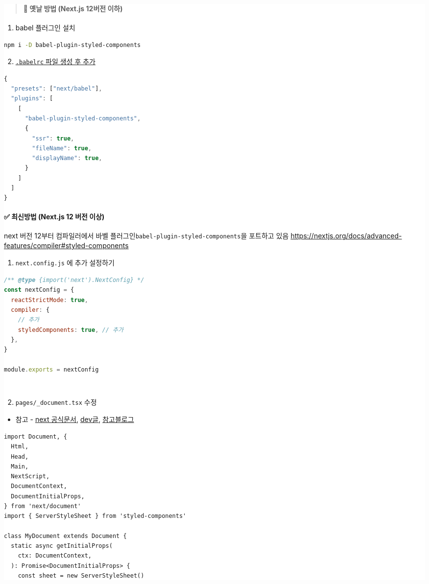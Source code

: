 > #### 🔺 옛날 방법 (Next.js 12버전 이하)

1. babel 플러그인 설치

```bash
npm i -D babel-plugin-styled-components
```

2. [`.babelrc` 파일 생성 후 추가](https://styled-components.com/docs/tooling#usage)

```js
{
  "presets": ["next/babel"],
  "plugins": [
    [
      "babel-plugin-styled-components",
      {
        "ssr": true,
        "fileName": true,
        "displayName": true,
      }
    ]
  ]
}
```

#### ✅ 최신방법 (Next.js 12 버전 이상)

next 버전 12부터 컴파일러에서 바벨 플러그인`babel-plugin-styled-components`을 포트하고 있음
https://nextjs.org/docs/advanced-features/compiler#styled-components

1. `next.config.js` 에 추가 설정하기

```js:next.config.js
/** @type {import('next').NextConfig} */
const nextConfig = {
  reactStrictMode: true,
  compiler: {
    // 추가
    styledComponents: true, // 추가
  },
}

module.exports = nextConfig
```

<br/>

2. `pages/_document.tsx` 수정

- 참고 - [next 공식문서](https://nextjs.org/docs/advanced-features/custom-document#customizing-renderpage), [dev글](https://dev.to/sumukhakb210/using-styled-components-with-nextjs-12-and-typescript-in-2021-3439), [참고블로그](https://been.tistory.com/m/56)

```tsx:pages/_document.tsx
import Document, {
  Html,
  Head,
  Main,
  NextScript,
  DocumentContext,
  DocumentInitialProps,
} from 'next/document'
import { ServerStyleSheet } from 'styled-components'

class MyDocument extends Document {
  static async getInitialProps(
    ctx: DocumentContext,
  ): Promise<DocumentInitialProps> {
    const sheet = new ServerStyleSheet()
```